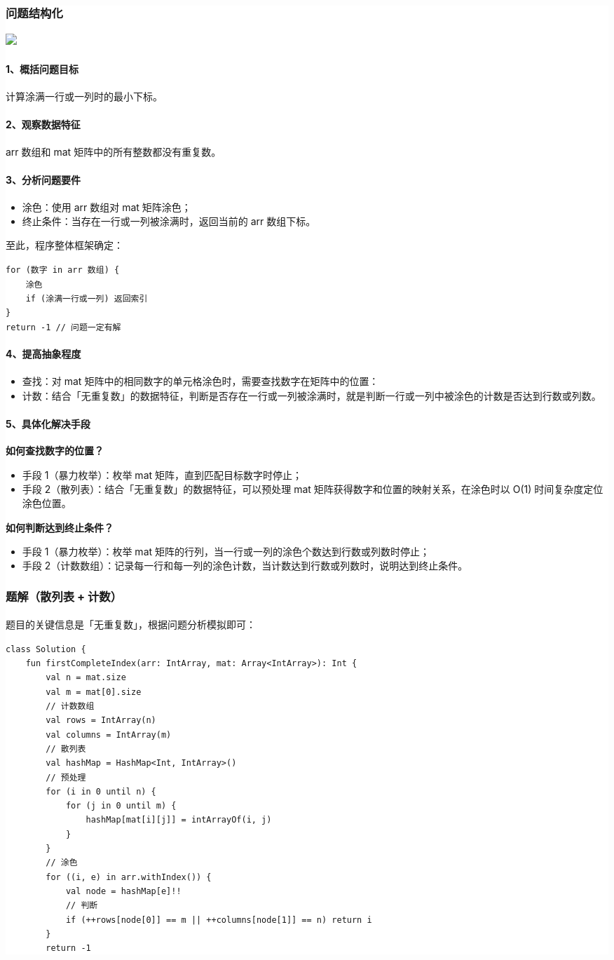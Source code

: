 ### 问题结构化

![](https://files.mdnice.com/user/3257/9d80c12f-64bc-43e5-9515-6db4722fc7c8.jpg)

#### 1、概括问题目标

计算涂满一行或一列时的最小下标。

#### 2、观察数据特征

arr 数组和 mat 矩阵中的所有整数都没有重复数。

#### 3、分析问题要件

*   涂色：使用 arr 数组对 mat 矩阵涂色；
*   终止条件：当存在一行或一列被涂满时，返回当前的 arr 数组下标。

至此，程序整体框架确定：

    for (数字 in arr 数组) {
        涂色
        if (涂满一行或一列) 返回索引
    }
    return -1 // 问题一定有解
    

#### 4、提高抽象程度

*   查找：对 mat 矩阵中的相同数字的单元格涂色时，需要查找数字在矩阵中的位置：
*   计数：结合「无重复数」的数据特征，判断是否存在一行或一列被涂满时，就是判断一行或一列中被涂色的计数是否达到行数或列数。

#### 5、具体化解决手段

**如何查找数字的位置？**

*   手段 1（暴力枚举）：枚举 mat 矩阵，直到匹配目标数字时停止；
*   手段 2（散列表）：结合「无重复数」的数据特征，可以预处理 mat 矩阵获得数字和位置的映射关系，在涂色时以 O(1) 时间复杂度定位涂色位置。

**如何判断达到终止条件？**

*   手段 1（暴力枚举）：枚举 mat 矩阵的行列，当一行或一列的涂色个数达到行数或列数时停止；
*   手段 2（计数数组）：记录每一行和每一列的涂色计数，当计数达到行数或列数时，说明达到终止条件。

### 题解（散列表 + 计数）

题目的关键信息是「无重复数」，根据问题分析模拟即可：

    class Solution {
        fun firstCompleteIndex(arr: IntArray, mat: Array<IntArray>): Int {
            val n = mat.size
            val m = mat[0].size
            // 计数数组
            val rows = IntArray(n)
            val columns = IntArray(m)
            // 散列表
            val hashMap = HashMap<Int, IntArray>()
            // 预处理
            for (i in 0 until n) {
                for (j in 0 until m) {
                    hashMap[mat[i][j]] = intArrayOf(i, j)
                }
            }
            // 涂色
            for ((i, e) in arr.withIndex()) {
                val node = hashMap[e]!!
                // 判断
                if (++rows[node[0]] == m || ++columns[node[1]] == n) return i
            }
            return -1